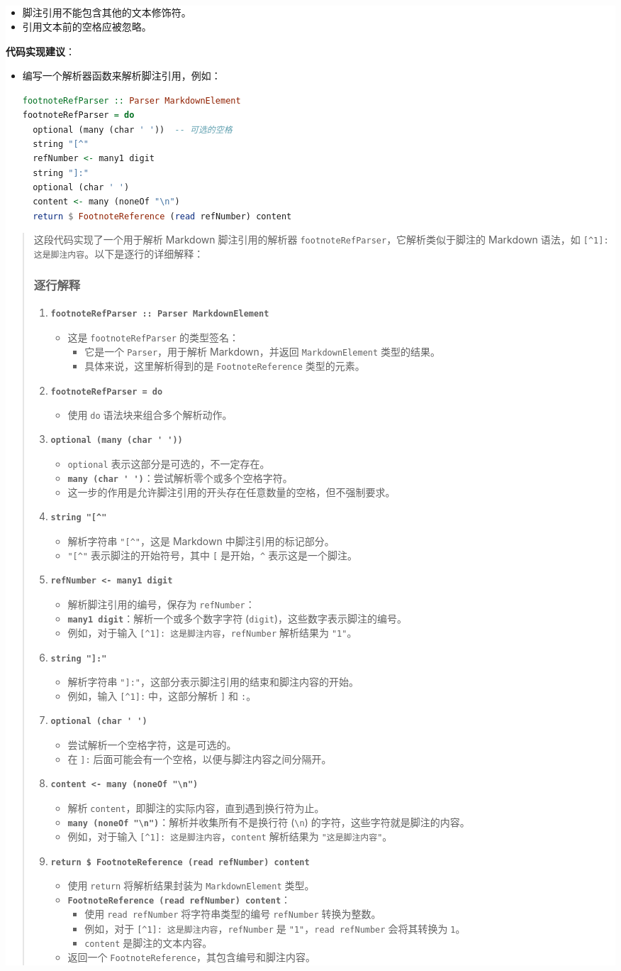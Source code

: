 - 脚注引用不能包含其他的文本修饰符。
- 引用文本前的空格应被忽略。

**代码实现建议**：

- 编写一个解析器函数来解析脚注引用，例如：
  ```haskell
  footnoteRefParser :: Parser MarkdownElement
  footnoteRefParser = do
    optional (many (char ' '))  -- 可选的空格
    string "[^"
    refNumber <- many1 digit
    string "]:"
    optional (char ' ')
    content <- many (noneOf "\n")
    return $ FootnoteReference (read refNumber) content
  ```

> 这段代码实现了一个用于解析 Markdown 脚注引用的解析器 `footnoteRefParser`，它解析类似于脚注的 Markdown 语法，如 `[^1]: 这是脚注内容`。以下是逐行的详细解释：
>
> ### 逐行解释
>
> 1. **`footnoteRefParser :: Parser MarkdownElement`**
>    - 这是 `footnoteRefParser` 的类型签名：
>      - 它是一个 `Parser`，用于解析 Markdown，并返回 `MarkdownElement` 类型的结果。
>      - 具体来说，这里解析得到的是 `FootnoteReference` 类型的元素。
>
> 2. **`footnoteRefParser = do`**
>    - 使用 `do` 语法块来组合多个解析动作。
>
> 3. **`optional (many (char ' '))`**
>    - `optional` 表示这部分是可选的，不一定存在。
>    - **`many (char ' ')`**：尝试解析零个或多个空格字符。
>    - 这一步的作用是允许脚注引用的开头存在任意数量的空格，但不强制要求。
>
> 4. **`string "[^"`**
>    - 解析字符串 `"[^"`，这是 Markdown 中脚注引用的标记部分。
>    - `"[^"` 表示脚注的开始符号，其中 `[` 是开始，`^` 表示这是一个脚注。
>
> 5. **`refNumber <- many1 digit`**
>    - 解析脚注引用的编号，保存为 `refNumber`：
>    - **`many1 digit`**：解析一个或多个数字字符 (`digit`)，这些数字表示脚注的编号。
>    - 例如，对于输入 `[^1]: 这是脚注内容`，`refNumber` 解析结果为 `"1"`。
>
> 6. **`string "]:"`**
>    - 解析字符串 `"]:"`，这部分表示脚注引用的结束和脚注内容的开始。
>    - 例如，输入 `[^1]:` 中，这部分解析 `]` 和 `:`。
>
> 7. **`optional (char ' ')`**
>    - 尝试解析一个空格字符，这是可选的。
>    - 在 `]:` 后面可能会有一个空格，以便与脚注内容之间分隔开。
>
> 8. **`content <- many (noneOf "\n")`**
>    - 解析 `content`，即脚注的实际内容，直到遇到换行符为止。
>    - **`many (noneOf "\n")`**：解析并收集所有不是换行符 (`\n`) 的字符，这些字符就是脚注的内容。
>    - 例如，对于输入 `[^1]: 这是脚注内容`，`content` 解析结果为 `"这是脚注内容"`。
>
> 9. **`return $ FootnoteReference (read refNumber) content`**
>    - 使用 `return` 将解析结果封装为 `MarkdownElement` 类型。
>    - **`FootnoteReference (read refNumber) content`**：
>      - 使用 `read refNumber` 将字符串类型的编号 `refNumber` 转换为整数。
>      - 例如，对于 `[^1]: 这是脚注内容`，`refNumber` 是 `"1"`，`read refNumber` 会将其转换为 `1`。
>      - `content` 是脚注的文本内容。
>    - 返回一个 `FootnoteReference`，其包含编号和脚注内容。

[^1]: My reference.